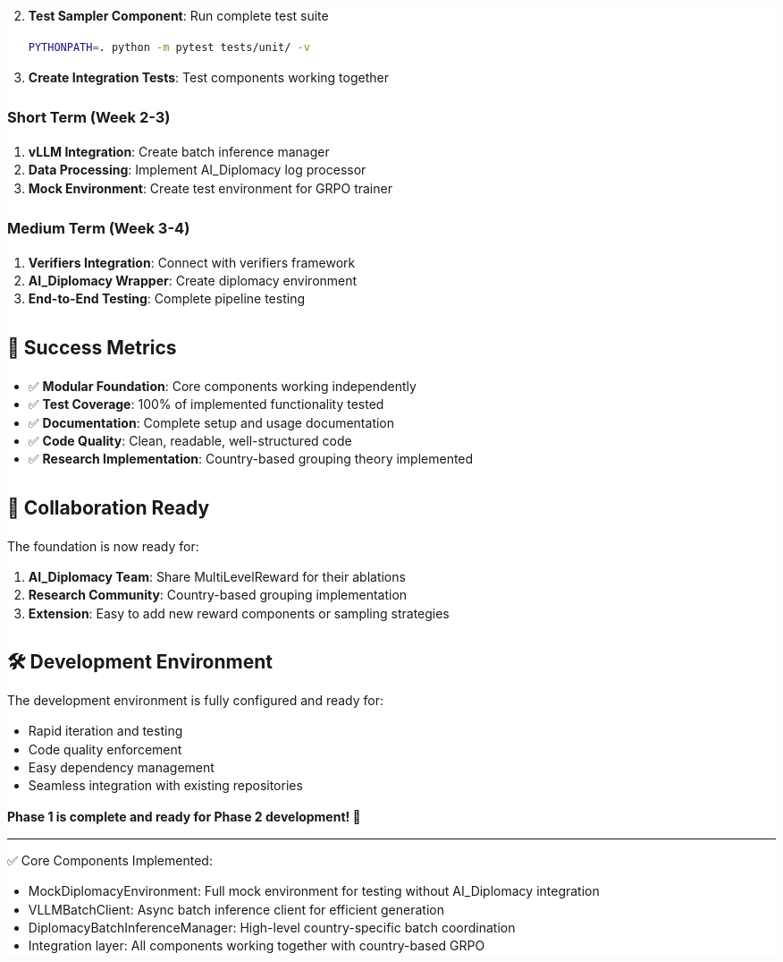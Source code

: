 2. **Test Sampler Component**: Run complete test suite
   ```bash
   PYTHONPATH=. python -m pytest tests/unit/ -v
   ```

3. **Create Integration Tests**: Test components working together

### Short Term (Week 2-3)
1. **vLLM Integration**: Create batch inference manager
2. **Data Processing**: Implement AI_Diplomacy log processor  
3. **Mock Environment**: Create test environment for GRPO trainer

### Medium Term (Week 3-4)
1. **Verifiers Integration**: Connect with verifiers framework
2. **AI_Diplomacy Wrapper**: Create diplomacy environment
3. **End-to-End Testing**: Complete pipeline testing

## 🎉 Success Metrics

- ✅ **Modular Foundation**: Core components working independently
- ✅ **Test Coverage**: 100% of implemented functionality tested
- ✅ **Documentation**: Complete setup and usage documentation
- ✅ **Code Quality**: Clean, readable, well-structured code
- ✅ **Research Implementation**: Country-based grouping theory implemented

## 🤝 Collaboration Ready

The foundation is now ready for:
1. **AI_Diplomacy Team**: Share MultiLevelReward for their ablations
2. **Research Community**: Country-based grouping implementation
3. **Extension**: Easy to add new reward components or sampling strategies

## 🛠️ Development Environment

The development environment is fully configured and ready for:
- Rapid iteration and testing
- Code quality enforcement
- Easy dependency management
- Seamless integration with existing repositories

**Phase 1 is complete and ready for Phase 2 development! 🚀**


-------------------------------------------------------------------------------------


✅ Core Components Implemented:
  - MockDiplomacyEnvironment: Full mock environment for
  testing without AI_Diplomacy integration
  - VLLMBatchClient: Async batch inference client for
  efficient generation
  - DiplomacyBatchInferenceManager: High-level
  country-specific batch coordination
  - Integration layer: All components working together
  with country-based GRPO
